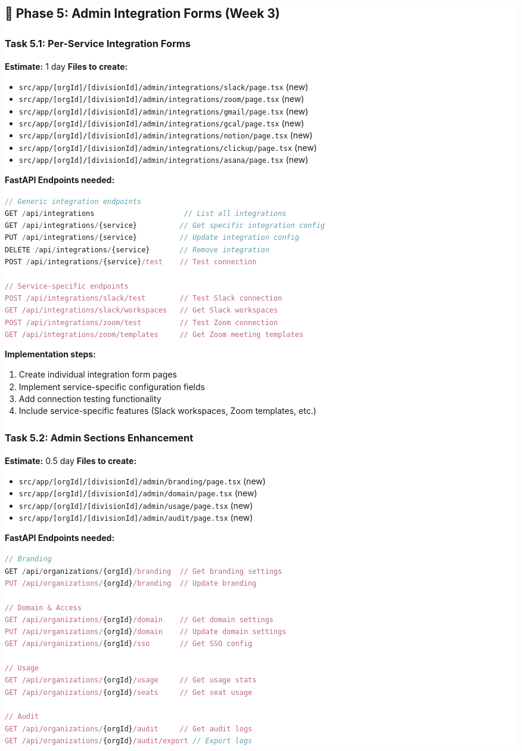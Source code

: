 
## 🚀 Phase 5: Admin Integration Forms (Week 3)

### Task 5.1: Per-Service Integration Forms
**Estimate:** 1 day
**Files to create:**
- `src/app/[orgId]/[divisionId]/admin/integrations/slack/page.tsx` (new)
- `src/app/[orgId]/[divisionId]/admin/integrations/zoom/page.tsx` (new)
- `src/app/[orgId]/[divisionId]/admin/integrations/gmail/page.tsx` (new)
- `src/app/[orgId]/[divisionId]/admin/integrations/gcal/page.tsx` (new)
- `src/app/[orgId]/[divisionId]/admin/integrations/notion/page.tsx` (new)
- `src/app/[orgId]/[divisionId]/admin/integrations/clickup/page.tsx` (new)
- `src/app/[orgId]/[divisionId]/admin/integrations/asana/page.tsx` (new)

**FastAPI Endpoints needed:**
```typescript
// Generic integration endpoints
GET /api/integrations                     // List all integrations
GET /api/integrations/{service}          // Get specific integration config
PUT /api/integrations/{service}          // Update integration config
DELETE /api/integrations/{service}       // Remove integration
POST /api/integrations/{service}/test    // Test connection

// Service-specific endpoints
POST /api/integrations/slack/test        // Test Slack connection
GET /api/integrations/slack/workspaces   // Get Slack workspaces
POST /api/integrations/zoom/test         // Test Zoom connection
GET /api/integrations/zoom/templates     // Get Zoom meeting templates
```

**Implementation steps:**
1. Create individual integration form pages
2. Implement service-specific configuration fields
3. Add connection testing functionality
4. Include service-specific features (Slack workspaces, Zoom templates, etc.)

### Task 5.2: Admin Sections Enhancement
**Estimate:** 0.5 day
**Files to create:**
- `src/app/[orgId]/[divisionId]/admin/branding/page.tsx` (new)
- `src/app/[orgId]/[divisionId]/admin/domain/page.tsx` (new)
- `src/app/[orgId]/[divisionId]/admin/usage/page.tsx` (new)
- `src/app/[orgId]/[divisionId]/admin/audit/page.tsx` (new)

**FastAPI Endpoints needed:**
```typescript
// Branding
GET /api/organizations/{orgId}/branding  // Get branding settings
PUT /api/organizations/{orgId}/branding  // Update branding

// Domain & Access
GET /api/organizations/{orgId}/domain    // Get domain settings
PUT /api/organizations/{orgId}/domain    // Update domain settings
GET /api/organizations/{orgId}/sso       // Get SSO config

// Usage
GET /api/organizations/{orgId}/usage     // Get usage stats
GET /api/organizations/{orgId}/seats     // Get seat usage

// Audit
GET /api/organizations/{orgId}/audit     // Get audit logs
GET /api/organizations/{orgId}/audit/export // Export logs
```
